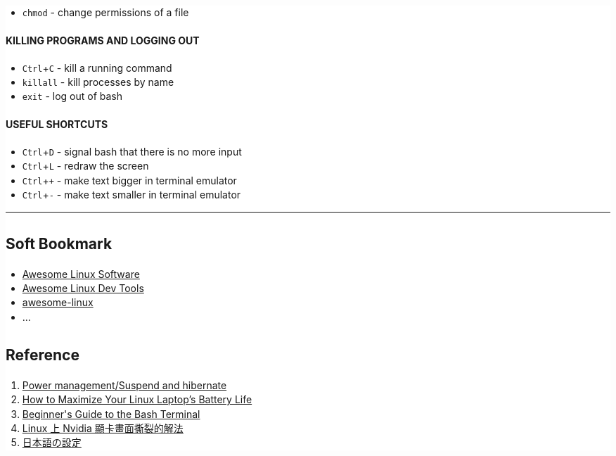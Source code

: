 - `chmod` - change permissions of a file

#### KILLING PROGRAMS AND LOGGING OUT

- `Ctrl`+`C` - kill a running command
- `killall` - kill processes by name
- `exit` - log out of bash

#### USEFUL SHORTCUTS

- `Ctrl`+`D` - signal bash that there is no more input
- `Ctrl`+`L` - redraw the screen
- `Ctrl`+`+` - make text bigger in terminal emulator
- `Ctrl`+`-` - make text smaller in terminal emulator

---

## Soft Bookmark
- [Awesome Linux Software](https://github.com/luongvo209/Awesome-Linux-Software#productivity)
- [Awesome Linux Dev Tools](https://github.com/madbob/awesome-linux-dev)
- [awesome-linux](https://github.com/aleksandar-todorovic/awesome-linux)
- ...

## Reference
1. [Power management/Suspend and hibernate](https://goo.gl/NkqxV7)
2. [How to Maximize Your Linux Laptop’s Battery Life](https://www.howtogeek.com/55185/how-to-maximize-the-battery-life-on-your-linux-laptop/)
3. [Beginner's Guide to the Bash Terminal](https://www.youtube.com/watch?v=oxuRxtrO2Ag)
4. [Linux 上 Nvidia 顯卡畫面撕裂的解法](https://ianliniblog.wordpress.com/2017/05/06/linux-%e4%b8%8a-nvidia-%e9%a1%af%e5%8d%a1%e7%95%ab%e9%9d%a2%e6%92%95%e8%a3%82%e5%95%8f%e9%a1%8c/)
5. [日本語の設定](https://wiki.manjaro.org/index.php?title=%E6%97%A5%E6%9C%AC%E8%AA%9E%E3%81%AE%E8%A8%AD%E5%AE%9A)